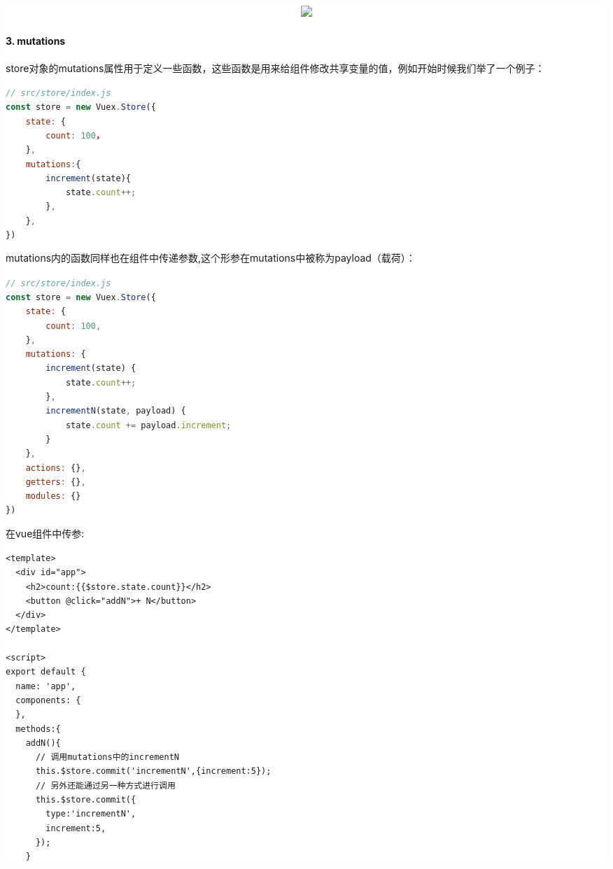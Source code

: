 <div align="center"> <img src="http://dwc-images-store.oss-cn-beijing.aliyuncs.com/images/image-20211217110307640_ibOTCdITTH.png"/> </div>

#### 3. mutations

​       store对象的mutations属性用于定义一些函数，这些函数是用来给组件修改共享变量的值，例如开始时候我们举了一个例子：

```javascript
// src/store/index.js
const store = new Vuex.Store({
    state: {
        count: 100，
    },
    mutations:{
        increment(state){
            state.count++;
        },
    },
})
```

mutations内的函数同样也在组件中传递参数,这个形参在mutations中被称为payload（载荷）：

```javascript
// src/store/index.js
const store = new Vuex.Store({
    state: {
        count: 100,
    },
    mutations: {
        increment(state) {
            state.count++;
        },
        incrementN(state, payload) {
            state.count += payload.increment;
        }
    },
    actions: {},
    getters: {},
    modules: {}
})
```

在vue组件中传参:

```vue
<template>
  <div id="app">
    <h2>count:{{$store.state.count}}</h2>
    <button @click="addN">+ N</button>
  </div>
</template>

<script>
export default {
  name: 'app',
  components: {
  },
  methods:{
    addN(){
      // 调用mutations中的incrementN
      this.$store.commit('incrementN',{increment:5});
      // 另外还能通过另一种方式进行调用
      this.$store.commit({
        type:'incrementN',
        increment:5,
      });
    }
```